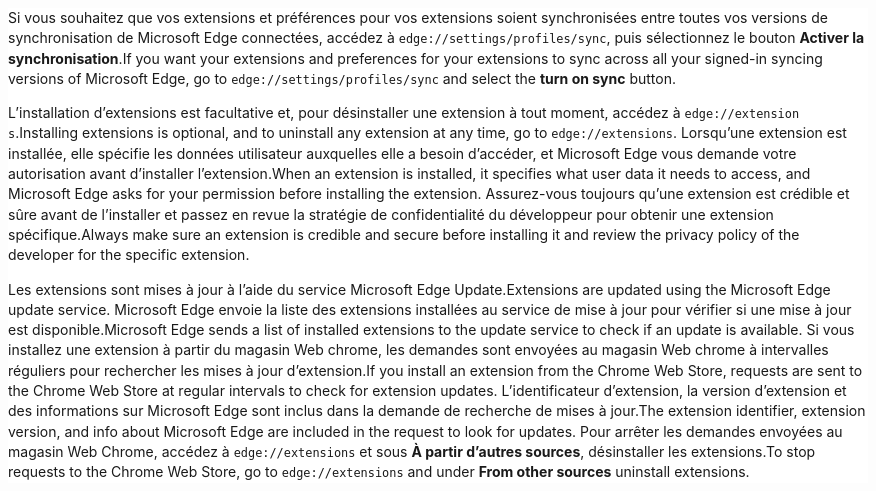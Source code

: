 <span data-ttu-id="72801-345">Si vous souhaitez que vos extensions et préférences pour vos extensions soient synchronisées entre toutes vos versions de synchronisation de Microsoft Edge connectées, accédez à `edge://settings/profiles/sync`, puis sélectionnez le bouton **Activer la synchronisation**.</span><span class="sxs-lookup"><span data-stu-id="72801-345">If you want your extensions and preferences for your extensions to sync across all your signed-in syncing versions of Microsoft Edge, go to `edge://settings/profiles/sync` and select the **turn on sync** button.</span></span>   

<span data-ttu-id="72801-346">L’installation d’extensions est facultative et, pour désinstaller une extension à tout moment, accédez à `edge://extensions`.</span><span class="sxs-lookup"><span data-stu-id="72801-346">Installing extensions is optional, and to uninstall any extension at any time, go to `edge://extensions`.</span></span>  <span data-ttu-id="72801-347">Lorsqu’une extension est installée, elle spécifie les données utilisateur auxquelles elle a besoin d’accéder, et Microsoft Edge vous demande votre autorisation avant d’installer l’extension.</span><span class="sxs-lookup"><span data-stu-id="72801-347">When an extension is installed, it specifies what user data it needs to access, and Microsoft Edge asks for your permission before installing the extension.</span></span>  <span data-ttu-id="72801-348">Assurez-vous toujours qu’une extension est crédible et sûre avant de l’installer et passez en revue la stratégie de confidentialité du développeur pour obtenir une extension spécifique.</span><span class="sxs-lookup"><span data-stu-id="72801-348">Always make sure an extension is credible and secure before installing it and review the privacy policy of the developer for the specific extension.</span></span>  

<span data-ttu-id="72801-349">Les extensions sont mises à jour à l’aide du service Microsoft Edge Update.</span><span class="sxs-lookup"><span data-stu-id="72801-349">Extensions are updated using the Microsoft Edge update service.</span></span>  <span data-ttu-id="72801-350">Microsoft Edge envoie la liste des extensions installées au service de mise à jour pour vérifier si une mise à jour est disponible.</span><span class="sxs-lookup"><span data-stu-id="72801-350">Microsoft Edge sends a list of installed extensions to the update service to check if an update is available.</span></span>  <span data-ttu-id="72801-351">Si vous installez une extension à partir du magasin Web chrome, les demandes sont envoyées au magasin Web chrome à intervalles réguliers pour rechercher les mises à jour d’extension.</span><span class="sxs-lookup"><span data-stu-id="72801-351">If you install an extension from the Chrome Web Store, requests are sent to the Chrome Web Store at regular intervals to check for extension updates.</span></span>  <span data-ttu-id="72801-352">L’identificateur d’extension, la version d’extension et des informations sur Microsoft Edge sont inclus dans la demande de recherche de mises à jour.</span><span class="sxs-lookup"><span data-stu-id="72801-352">The extension identifier, extension version, and info about Microsoft Edge are included in the request to look for updates.</span></span>  <span data-ttu-id="72801-353">Pour arrêter les demandes envoyées au magasin Web Chrome, accédez à `edge://extensions` et sous **À partir d’autres sources**, désinstaller les extensions.</span><span class="sxs-lookup"><span data-stu-id="72801-353">To stop requests to the Chrome Web Store, go to `edge://extensions` and under **From other sources** uninstall extensions.</span></span>  
